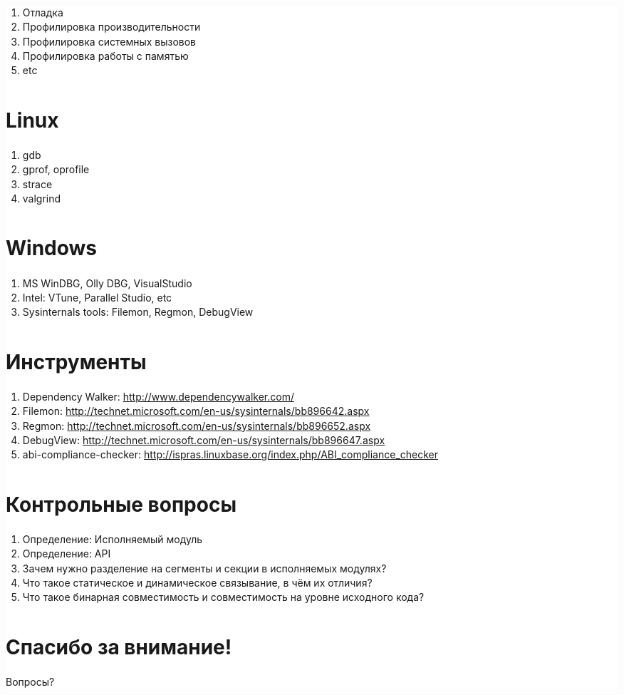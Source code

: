   1. Отладка
  1. Профилировка производительности
  1. Профилировка системных вызовов
  1. Профилировка работы с памятью
  1. etc

# Linux

  1. gdb
  1. gprof, oprofile
  1. strace
  1. valgrind

# Windows

  1. MS WinDBG, Olly DBG, VisualStudio
  1. Intel: VTune, Parallel Studio, etc
  1. Sysinternals tools: Filemon, Regmon, DebugView

# Инструменты

  1. Dependency Walker: <http://www.dependencywalker.com/>
  1. Filemon: <http://technet.microsoft.com/en-us/sysinternals/bb896642.aspx>
  1. Regmon: <http://technet.microsoft.com/en-us/sysinternals/bb896652.aspx>
  1. DebugView: <http://technet.microsoft.com/en-us/sysinternals/bb896647.aspx>
  1. abi-compliance-checker: <http://ispras.linuxbase.org/index.php/ABI_compliance_checker>

# Контрольные вопросы

  1. Определение: Исполняемый модуль
  1. Определение: API
  1. Зачем нужно разделение на сегменты и секции в исполняемых модулях?
  1. Что такое статическое и динамическое связывание, в чём их отличия?
  1. Что такое бинарная совместимость и совместимость на уровне исходного кода?

# Спасибо за внимание!

Вопросы?
